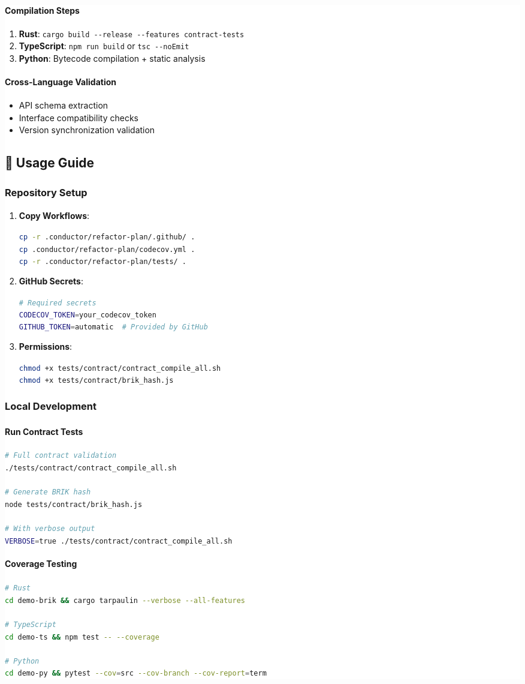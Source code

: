 #### Compilation Steps
1. **Rust**: `cargo build --release --features contract-tests`
2. **TypeScript**: `npm run build` or `tsc --noEmit`
3. **Python**: Bytecode compilation + static analysis

#### Cross-Language Validation
- API schema extraction
- Interface compatibility checks
- Version synchronization validation

## 🎯 Usage Guide

### Repository Setup

1. **Copy Workflows**:
   ```bash
   cp -r .conductor/refactor-plan/.github/ .
   cp .conductor/refactor-plan/codecov.yml .
   cp -r .conductor/refactor-plan/tests/ .
   ```

2. **GitHub Secrets**:
   ```bash
   # Required secrets
   CODECOV_TOKEN=your_codecov_token
   GITHUB_TOKEN=automatic  # Provided by GitHub
   ```

3. **Permissions**:
   ```bash
   chmod +x tests/contract/contract_compile_all.sh
   chmod +x tests/contract/brik_hash.js
   ```

### Local Development

#### Run Contract Tests
```bash
# Full contract validation
./tests/contract/contract_compile_all.sh

# Generate BRIK hash
node tests/contract/brik_hash.js

# With verbose output
VERBOSE=true ./tests/contract/contract_compile_all.sh
```

#### Coverage Testing
```bash
# Rust
cd demo-brik && cargo tarpaulin --verbose --all-features

# TypeScript
cd demo-ts && npm test -- --coverage

# Python
cd demo-py && pytest --cov=src --cov-branch --cov-report=term
```

